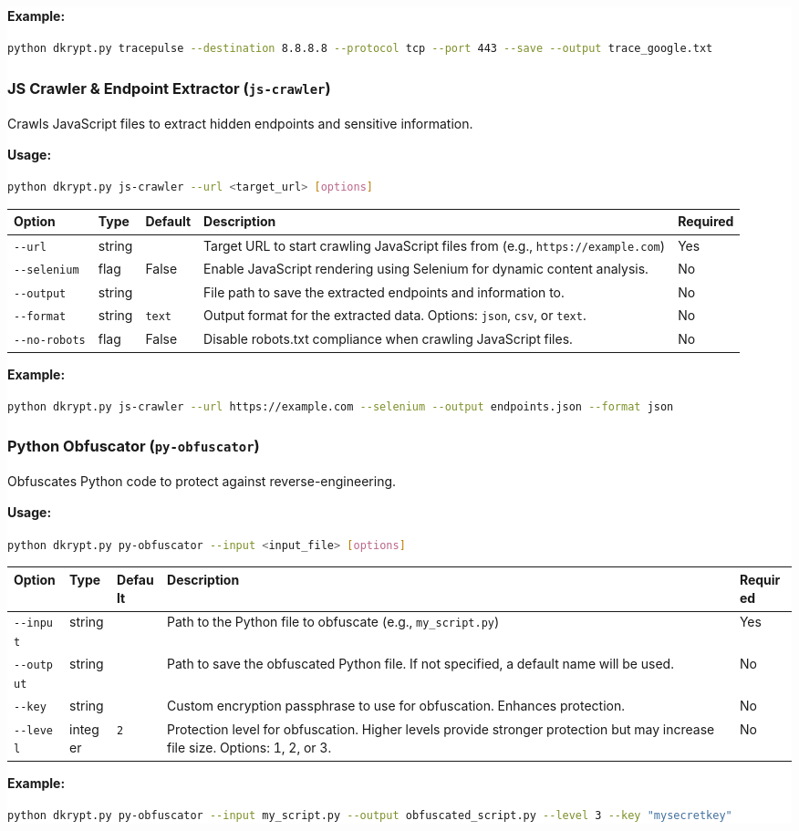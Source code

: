 **Example:**
```bash
python dkrypt.py tracepulse --destination 8.8.8.8 --protocol tcp --port 443 --save --output trace_google.txt
```

### JS Crawler & Endpoint Extractor (`js-crawler`)

Crawls JavaScript files to extract hidden endpoints and sensitive information.

**Usage:**
```bash
python dkrypt.py js-crawler --url <target_url> [options]
```

| Option      | Type    | Default | Description                                                                                             | Required |
| :---------- | :------ | :------ | :------------------------------------------------------------------------------------------------------ | :------- |
| `--url`       | string  |         | Target URL to start crawling JavaScript files from (e.g., `https://example.com`)                        | Yes      |
| `--selenium`  | flag    | False   | Enable JavaScript rendering using Selenium for dynamic content analysis.                                | No       |
| `--output`    | string  |         | File path to save the extracted endpoints and information to.                                           | No       |
| `--format`    | string  | `text`  | Output format for the extracted data. Options: `json`, `csv`, or `text`.                                | No       |
| `--no-robots` | flag    | False   | Disable robots.txt compliance when crawling JavaScript files.                                           | No       |

**Example:**
```bash
python dkrypt.py js-crawler --url https://example.com --selenium --output endpoints.json --format json
```

### Python Obfuscator (`py-obfuscator`)

Obfuscates Python code to protect against reverse-engineering.

**Usage:**
```bash
python dkrypt.py py-obfuscator --input <input_file> [options]
```

| Option    | Type    | Default | Description                                                                                             | Required |
| :-------- | :------ | :------ | :------------------------------------------------------------------------------------------------------ | :------- |
| `--input`   | string  |         | Path to the Python file to obfuscate (e.g., `my_script.py`)                                             | Yes      |
| `--output`  | string  |         | Path to save the obfuscated Python file. If not specified, a default name will be used.                 | No       |
| `--key`     | string  |         | Custom encryption passphrase to use for obfuscation. Enhances protection.                               | No       |
| `--level`   | integer | `2`     | Protection level for obfuscation. Higher levels provide stronger protection but may increase file size. Options: 1, 2, or 3. | No       |

**Example:**
```bash
python dkrypt.py py-obfuscator --input my_script.py --output obfuscated_script.py --level 3 --key "mysecretkey"
```
